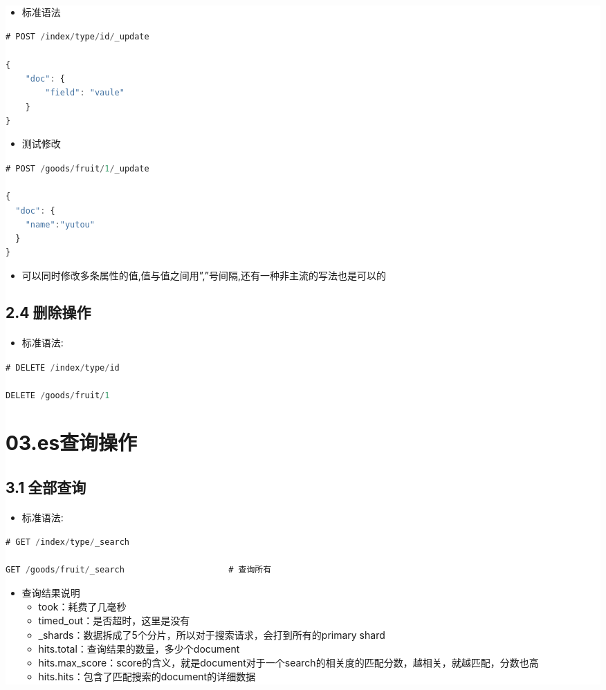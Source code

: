 - 标准语法

```javascript
# POST /index/type/id/_update

{
	"doc": {
		"field": "vaule"
	}
}
```

- 测试修改

```javascript
# POST /goods/fruit/1/_update

{
  "doc": {
    "name":"yutou"
  }
}
```

- 可以同时修改多条属性的值,值与值之间用”,”号间隔,还有一种非主流的写法也是可以的

## 2.4 删除操作

- 标准语法:

```javascript
# DELETE /index/type/id

DELETE /goods/fruit/1
```

# 03.es查询操作

## 3.1 全部查询

- 标准语法:

```javascript
# GET /index/type/_search

GET /goods/fruit/_search                     # 查询所有
```

- 查询结果说明
  - took：耗费了几毫秒
  - timed_out：是否超时，这里是没有
  - _shards：数据拆成了5个分片，所以对于搜索请求，会打到所有的primary shard
  - hits.total：查询结果的数量，多少个document
  - hits.max_score：score的含义，就是document对于一个search的相关度的匹配分数，越相关，就越匹配，分数也高
  - hits.hits：包含了匹配搜索的document的详细数据
